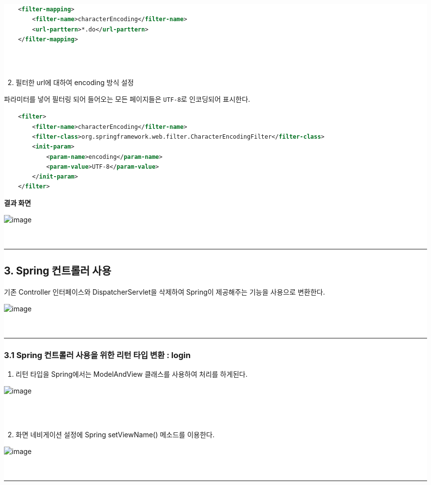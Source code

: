 ```xml
	<filter-mapping>
		<filter-name>characterEncoding</filter-name>
		<url-parttern>*.do</url-parttern>
	</filter-mapping>
```


 <br><br>
 
2. 필터한 url에 대하여 encoding 방식 설정


파라미터를 넣어 필터링 되어 들어오는 모든 페이지들은 `UTF-8`로 인코딩되어 표시한다.

```xml
	<filter>
		<filter-name>characterEncoding</filter-name>
		<filter-class>org.springframework.web.filter.CharacterEncodingFilter</filter-class>
		<init-param>
			<param-name>encoding</param-name>
			<param-value>UTF-8</param-value>
		</init-param>
	</filter>
```

**결과 화면**

![image](https://user-images.githubusercontent.com/84966961/131768501-ee38308b-4dbb-4009-ab24-7f3b7c8a2da5.png)




 
 <br><hr/>

## 3. Spring 컨트롤러 사용 

기존 Controller 인터페이스와 DispatcherServlet을 삭제하여 Spring이 제공해주는 기능을 사용으로 변환한다.   
   
![image](https://user-images.githubusercontent.com/84966961/131769817-0ddfc904-7fdf-49aa-954e-0dc0b3dc93c5.png)

 <br><hr/>

### 3.1 Spring 컨트롤러 사용을 위한 리턴 타입 변환 : login

1. 리턴 타입을 Spring에서는 ModelAndView 클래스를 사용하여 처리를 하게된다.

![image](https://user-images.githubusercontent.com/84966961/131770927-620029f2-89b0-44cd-a14e-b56fba5b1b11.png)

<br><br>

2. 화면 네비게이션 설정에 Spring setViewName() 메소드를 이용한다.   
    
![image](https://user-images.githubusercontent.com/84966961/131771758-b060d985-50de-4880-bc42-3da0f185aed2.png)
    
 
 <br><hr/>
